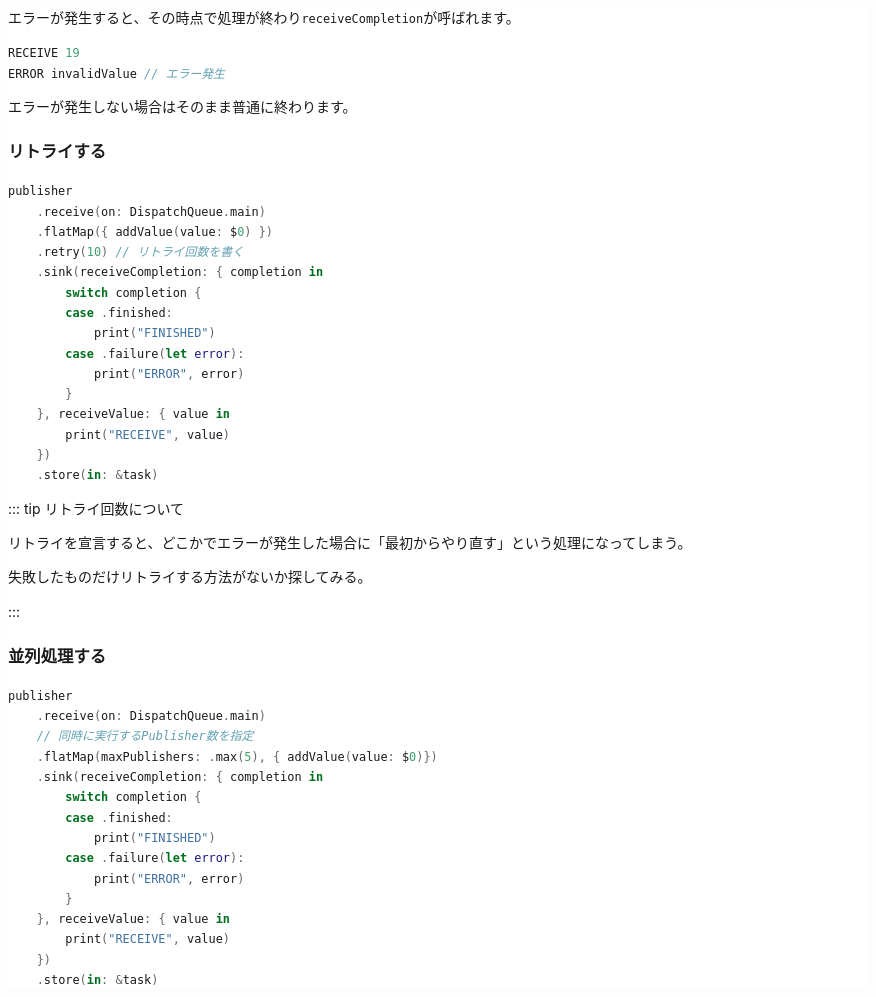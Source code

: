 エラーが発生すると、その時点で処理が終わり`receiveCompletion`が呼ばれます。

```swift
RECEIVE 19
ERROR invalidValue // エラー発生
```

エラーが発生しない場合はそのまま普通に終わります。

### リトライする

```swift
publisher
    .receive(on: DispatchQueue.main)
    .flatMap({ addValue(value: $0) })
    .retry(10) // リトライ回数を書く
    .sink(receiveCompletion: { completion in
        switch completion {
        case .finished:
            print("FINISHED")
        case .failure(let error):
            print("ERROR", error)
        }
    }, receiveValue: { value in
        print("RECEIVE", value)
    })
    .store(in: &task)
```

::: tip リトライ回数について

リトライを宣言すると、どこかでエラーが発生した場合に「最初からやり直す」という処理になってしまう。

失敗したものだけリトライする方法がないか探してみる。

:::

### 並列処理する

```swift
publisher
    .receive(on: DispatchQueue.main)
    // 同時に実行するPublisher数を指定
    .flatMap(maxPublishers: .max(5), { addValue(value: $0)})
    .sink(receiveCompletion: { completion in
        switch completion {
        case .finished:
            print("FINISHED")
        case .failure(let error):
            print("ERROR", error)
        }
    }, receiveValue: { value in
        print("RECEIVE", value)
    })
    .store(in: &task)
```
